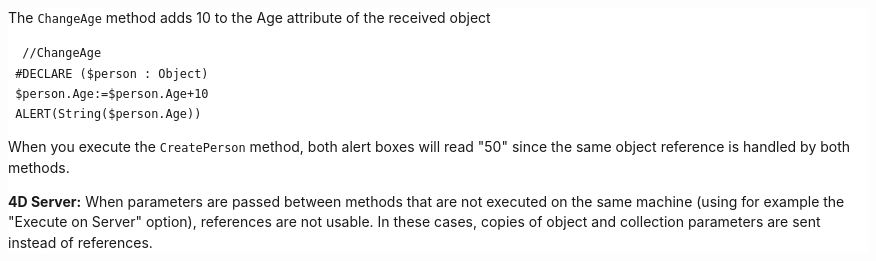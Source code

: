 The `ChangeAge` method adds 10 to the Age attribute of the received object

```4d
  //ChangeAge
 #DECLARE ($person : Object)
 $person.Age:=$person.Age+10
 ALERT(String($person.Age))
```

When you execute the `CreatePerson` method, both alert boxes will read "50" since the same object reference is handled by both methods.

**4D Server:** When parameters are passed between methods that are not executed on the same machine (using for example the "Execute on Server" option), references are not usable. In these cases, copies of object and collection parameters are sent instead of references.


